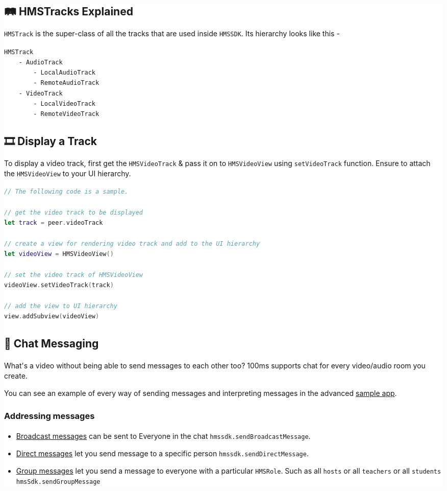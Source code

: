 ## 🛤 HMSTracks Explained
  
`HMSTrack` is the super-class of all the tracks that are used inside `HMSSDK`. Its hierarchy looks like this -
  
```
HMSTrack
    - AudioTrack
        - LocalAudioTrack
        - RemoteAudioTrack
    - VideoTrack
        - LocalVideoTrack
        - RemoteVideoTrack
```
  
## 🎞 Display a Track
  To display a video track, first get the `HMSVideoTrack` & pass it on to `HMSVideoView` using `setVideoTrack` function. Ensure to attach the `HMSVideoView` to your UI hierarchy.

```swift
// The following code is a sample.

// get the video track to be displayed
let track = peer.videoTrack  

// create a view for rendering video track and add to the UI hierarchy
let videoView = HMSVideoView()

// set the video track of HMSVideoView
videoView.setVideoTrack(track)

// add the view to UI hierarchy
view.addSubview(videoView)
```

## 📨 Chat Messaging
What's a video without being able to send messages to each other too? 100ms supports chat for every video/audio room you create.

You can see an example of every way of sending messages and interpreting messages in the advanced [sample app](https://github.com/100mslive/100ms-ios-sdk).

### Addressing messages

* [Broadcast messages](#sending-broadcast-messages) can be sent to Everyone in the chat `hmssdk.sendBroadcastMessage`.

* [Direct messages](#sending-direct-messages) let you send message to a specific person `hmssdk.sendDirectMessage`.

* [Group messages](#sending-group-messages) let you send a message to everyone with a particular `HMSRole`. Such as all `hosts` or all `teachers` or all `students` `hmsSdk.sendGroupMessage`
